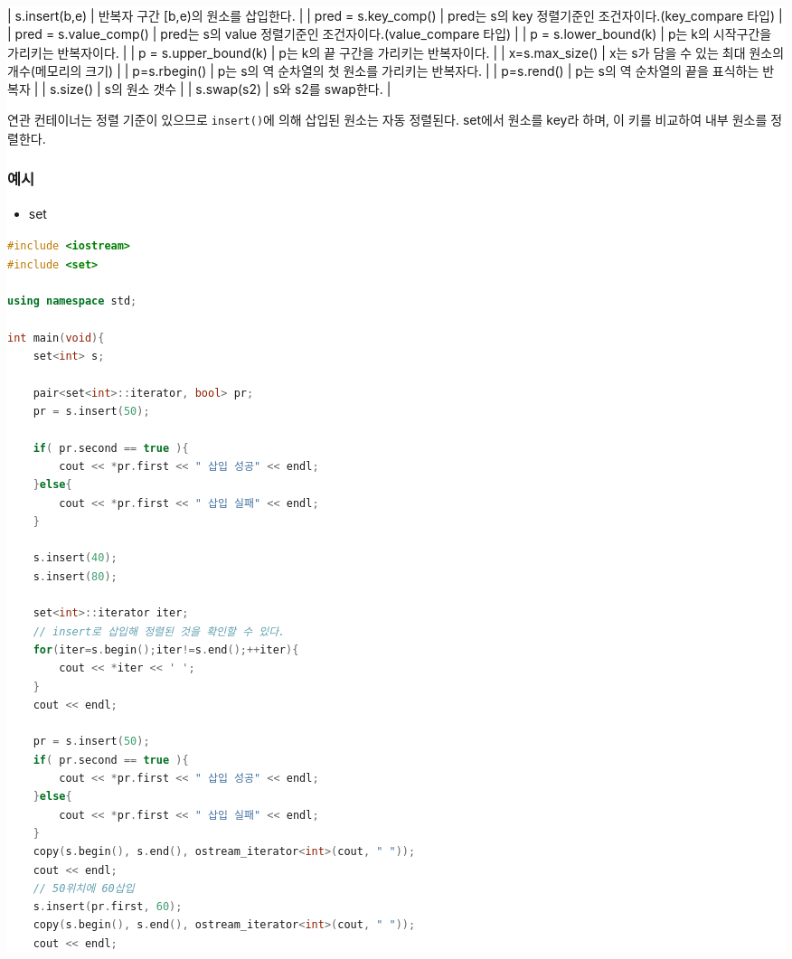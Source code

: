 | s.insert(b,e)                                     |  반복자 구간 [b,e)의 원소를 삽입한다.     |
| pred = s.key_comp() 																| pred는 s의 key 정렬기준인 조건자이다.(key_compare 타입)			 |
| pred = s.value_comp() 														| pred는 s의 value 정렬기준인 조건자이다.(value_compare 타입)			|
| p = s.lower_bound(k) 																| p는 k의 시작구간을 가리키는 반복자이다. 										|
| p = s.upper_bound(k) 																| p는 k의 끝 구간을 가리키는 반복자이다. 										|
| x=s.max_size()                                      | x는 s가 담을 수 있는 최대 원소의 개수(메모리의 크기)         |
| p=s.rbegin()                                        | p는 s의 역 순차열의 첫 원소를 가리키는 반복자다.             |
| p=s.rend()                                          | p는 s의 역 순차열의 끝을 표식하는 반복자                     |
| s.size()                                            | s의 원소 갯수                                                |
| s.swap(s2)                                          | s와 s2를 swap한다.                                           |

연관 컨테이너는 정렬 기준이 있으므로 `insert()`에 의해 삽입된 원소는 자동 정렬된다. set에서 원소를 key라 하며, 이 키를 비교하여 내부 원소를 정렬한다.

### 예시

- set

```cpp
#include <iostream>
#include <set>

using namespace std;

int main(void){
    set<int> s;

    pair<set<int>::iterator, bool> pr;
    pr = s.insert(50);

    if( pr.second == true ){
        cout << *pr.first << " 삽입 성공" << endl;
    }else{
        cout << *pr.first << " 삽입 실패" << endl;
    }
    
    s.insert(40);
    s.insert(80);

    set<int>::iterator iter;
    // insert로 삽입해 정렬된 것을 확인할 수 있다.
    for(iter=s.begin();iter!=s.end();++iter){
        cout << *iter << ' ';
    }
    cout << endl;
    
    pr = s.insert(50);
    if( pr.second == true ){
        cout << *pr.first << " 삽입 성공" << endl;
    }else{
        cout << *pr.first << " 삽입 실패" << endl;
    }
    copy(s.begin(), s.end(), ostream_iterator<int>(cout, " "));
    cout << endl;
    // 50위치에 60삽입
    s.insert(pr.first, 60);
    copy(s.begin(), s.end(), ostream_iterator<int>(cout, " "));
    cout << endl;

```